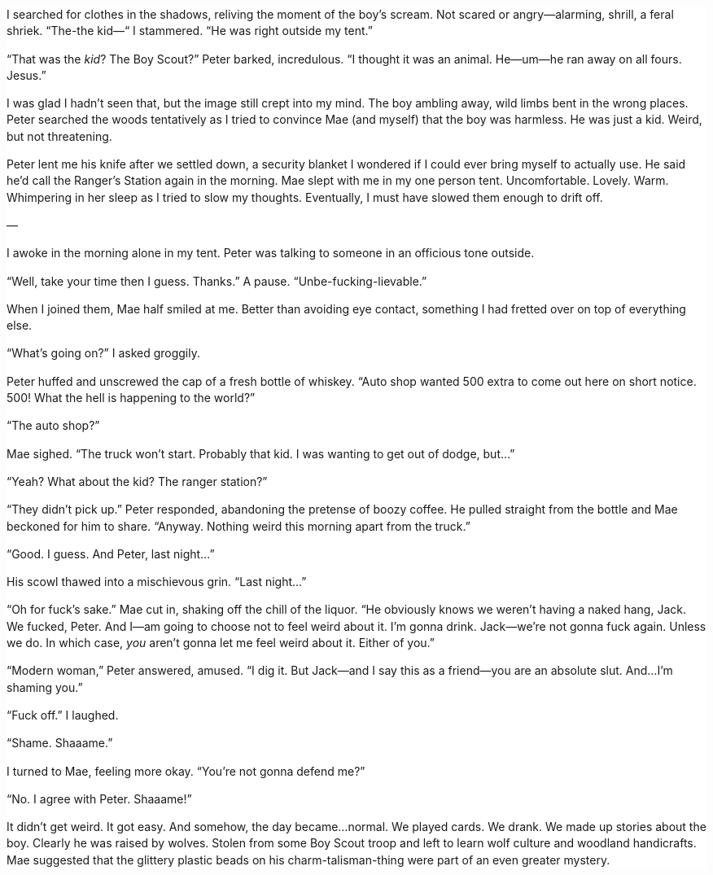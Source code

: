 I searched for clothes in the shadows, reliving the moment of the boy’s scream. Not scared or angry—alarming, shrill, a feral shriek. “The-the kid—“ I stammered. “He was right outside my tent.”

“That was the *kid*? The Boy Scout?” Peter barked, incredulous. “I thought it was an animal.  He—um—he ran away on all fours. Jesus.”

I was glad I hadn’t seen that, but the image still crept into my mind. The boy ambling away, wild limbs bent in the wrong places. Peter searched the woods tentatively as I tried to convince Mae (and myself) that the boy was harmless. He was just a kid. Weird, but not threatening. 

Peter lent me his knife after we settled down, a security blanket I wondered if I could ever bring myself to actually use. He said he’d call the Ranger’s Station again in the morning. Mae slept with me in my one person tent. Uncomfortable. Lovely. Warm. Whimpering in her sleep as I tried to slow my thoughts. Eventually, I must have slowed them enough to drift off. 

—

I awoke in the morning alone in my tent. Peter was talking to someone in an officious tone outside. 

“Well, take your time then I guess. Thanks.”  A pause. “Unbe-fucking-lievable.”

When I joined them, Mae half smiled at me. Better than avoiding eye contact, something I had fretted over on top of everything else. 

“What’s going on?” I asked groggily. 

Peter huffed and unscrewed the cap of a fresh bottle of whiskey. “Auto shop wanted 500 extra to come out here on short notice. 500!  What the hell is happening to the world?”

“The auto shop?” 

Mae sighed. “The truck won’t start.  Probably that kid. I was wanting to get out of dodge, but…”

“Yeah? What about the kid? The ranger station?”

“They didn’t pick up.” Peter responded, abandoning the pretense of boozy coffee. He pulled straight from the bottle and Mae beckoned for him to share. “Anyway. Nothing weird this morning apart from the truck.”  

“Good. I guess. And Peter, last night…”

His scowl thawed into a mischievous grin. “Last night…”

“Oh for fuck’s sake.” Mae cut in, shaking off the chill of the liquor. “He obviously knows we weren’t having a naked hang, Jack. We fucked, Peter. And I—am going to choose not to feel weird about it. I’m gonna drink. Jack—we’re not gonna fuck again. Unless we do. In which case, *you* aren’t gonna let me feel weird about it. Either of you.”

“Modern woman,” Peter answered, amused. “I dig it.  But Jack—and I say this as a friend—you are an absolute slut. And…I’m shaming you.”

“Fuck off.”  I laughed. 

“Shame. Shaaame.”

I turned to Mae, feeling more okay. “You’re not gonna defend me?”  

“No. I agree with Peter. Shaaame!”

It didn’t get weird. It got easy. And somehow, the day became…normal. We played cards. We drank. We made up stories about the boy. Clearly he was raised by wolves. Stolen from some Boy Scout troop and left to learn wolf culture and woodland handicrafts. Mae suggested that the glittery plastic beads on his charm-talisman-thing were part of an even greater mystery. 
